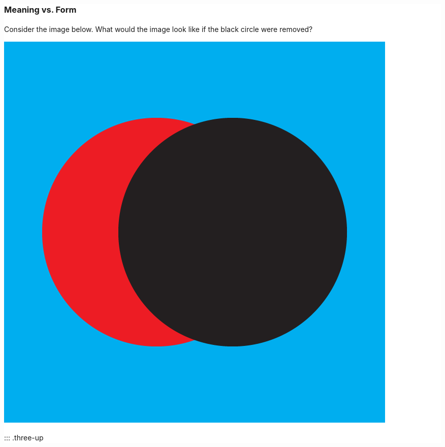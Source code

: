 

### Meaning vs. Form

Consider the image below. What would the image look like if the black circle were removed?

![inference-01](figures/inference-01.png)

::: .three-up